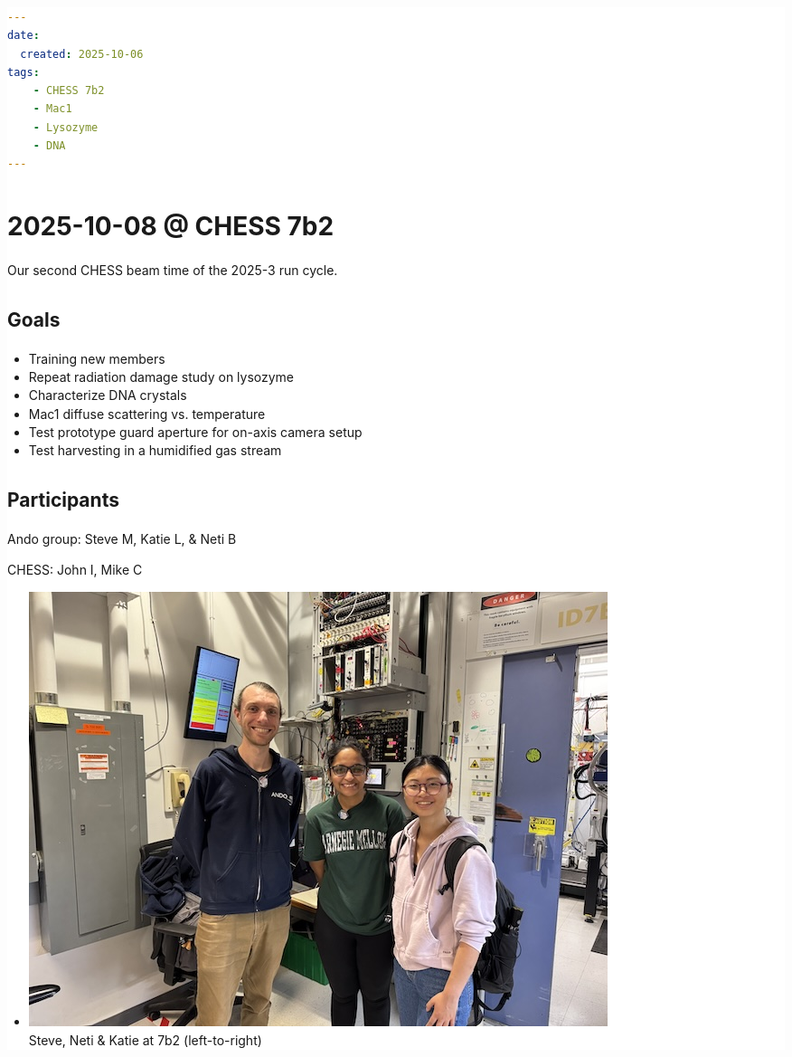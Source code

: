 ```yaml
---
date: 
  created: 2025-10-06
tags:
    - CHESS 7b2
    - Mac1
    - Lysozyme
    - DNA
---
```


# 2025-10-08 @ CHESS 7b2

Our second CHESS beam time of the 2025-3 run cycle.

## Goals

- Training new members
- Repeat radiation damage study on lysozyme
- Characterize DNA crystals
- Mac1 diffuse scattering vs. temperature
- Test prototype guard aperture for on-axis camera setup
- Test harvesting in a humidified gas stream

## Participants

Ando group: Steve M, Katie L, & Neti B

CHESS: John I, Mike C

<div class="grid cards" markdown>

- ![Participants from the Ando group](20251008-chess/steve_neti_katie.jpg)<br>
Steve, Neti & Katie at 7b2 (left-to-right) 
